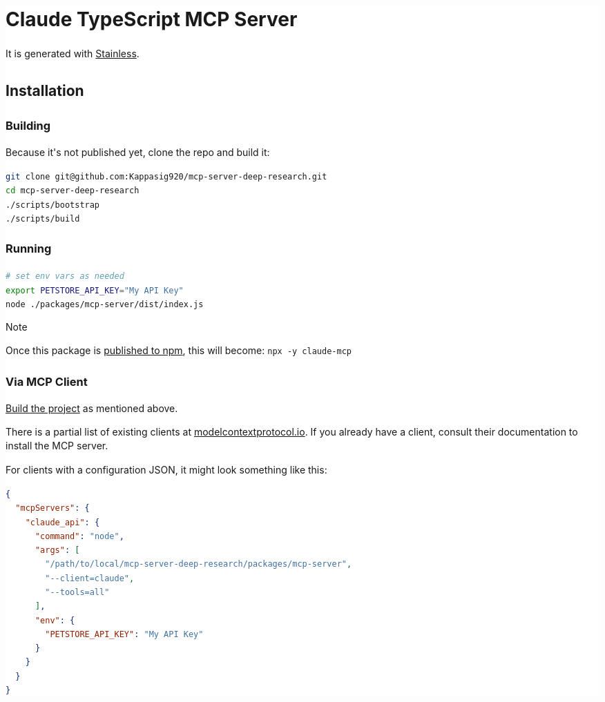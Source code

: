 # Claude TypeScript MCP Server

It is generated with [Stainless](https://www.stainless.com/).

## Installation

### Building

Because it's not published yet, clone the repo and build it:

```sh
git clone git@github.com:Kappasig920/mcp-server-deep-research.git
cd mcp-server-deep-research
./scripts/bootstrap
./scripts/build
```

### Running

```sh
# set env vars as needed
export PETSTORE_API_KEY="My API Key"
node ./packages/mcp-server/dist/index.js
```

> [!NOTE]
> Once this package is [published to npm](https://www.stainless.com/docs/guides/publish), this will become: `npx -y claude-mcp`

### Via MCP Client

[Build the project](#building) as mentioned above.

There is a partial list of existing clients at [modelcontextprotocol.io](https://modelcontextprotocol.io/clients). If you already
have a client, consult their documentation to install the MCP server.

For clients with a configuration JSON, it might look something like this:

```json
{
  "mcpServers": {
    "claude_api": {
      "command": "node",
      "args": [
        "/path/to/local/mcp-server-deep-research/packages/mcp-server",
        "--client=claude",
        "--tools=all"
      ],
      "env": {
        "PETSTORE_API_KEY": "My API Key"
      }
    }
  }
}
```
